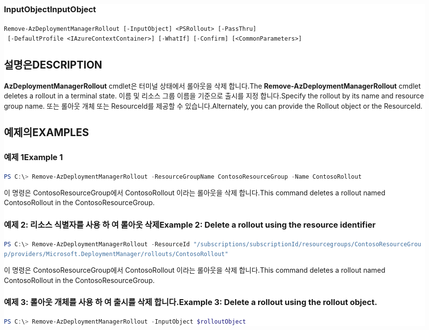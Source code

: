 ### <span data-ttu-id="f61d2-107">InputObject</span><span class="sxs-lookup"><span data-stu-id="f61d2-107">InputObject</span></span>
```
Remove-AzDeploymentManagerRollout [-InputObject] <PSRollout> [-PassThru]
 [-DefaultProfile <IAzureContextContainer>] [-WhatIf] [-Confirm] [<CommonParameters>]
```

## <span data-ttu-id="f61d2-108">설명은</span><span class="sxs-lookup"><span data-stu-id="f61d2-108">DESCRIPTION</span></span>
<span data-ttu-id="f61d2-109">**AzDeploymentManagerRollout** cmdlet은 터미널 상태에서 롤아웃을 삭제 합니다.</span><span class="sxs-lookup"><span data-stu-id="f61d2-109">The **Remove-AzDeploymentManagerRollout** cmdlet deletes a rollout in a terminal state.</span></span>
<span data-ttu-id="f61d2-110">이름 및 리소스 그룹 이름을 기준으로 출시를 지정 합니다.</span><span class="sxs-lookup"><span data-stu-id="f61d2-110">Specify the rollout by its name and resource group name.</span></span> <span data-ttu-id="f61d2-111">또는 롤아웃 개체 또는 ResourceId를 제공할 수 있습니다.</span><span class="sxs-lookup"><span data-stu-id="f61d2-111">Alternately, you can provide the Rollout object or the ResourceId.</span></span>

## <span data-ttu-id="f61d2-112">예제의</span><span class="sxs-lookup"><span data-stu-id="f61d2-112">EXAMPLES</span></span>

### <span data-ttu-id="f61d2-113">예제 1</span><span class="sxs-lookup"><span data-stu-id="f61d2-113">Example 1</span></span>
```powershell
PS C:\> Remove-AzDeploymentManagerRollout -ResourceGroupName ContosoResourceGroup -Name ContosoRollout
```

<span data-ttu-id="f61d2-114">이 명령은 ContosoResourceGroup에서 ContosoRollout 이라는 롤아웃을 삭제 합니다.</span><span class="sxs-lookup"><span data-stu-id="f61d2-114">This command deletes a rollout named ContosoRollout in the ContosoResourceGroup.</span></span>

### <span data-ttu-id="f61d2-115">예제 2: 리소스 식별자를 사용 하 여 롤아웃 삭제</span><span class="sxs-lookup"><span data-stu-id="f61d2-115">Example 2: Delete a rollout using the resource identifier</span></span>
```powershell
PS C:\> Remove-AzDeploymentManagerRollout -ResourceId "/subscriptions/subscriptionId/resourcegroups/ContosoResourceGroup/providers/Microsoft.DeploymentManager/rollouts/ContosoRollout"
```

<span data-ttu-id="f61d2-116">이 명령은 ContosoResourceGroup에서 ContosoRollout 이라는 롤아웃을 삭제 합니다.</span><span class="sxs-lookup"><span data-stu-id="f61d2-116">This command deletes a rollout named ContosoRollout in the ContosoResourceGroup.</span></span>

### <span data-ttu-id="f61d2-117">예제 3: 롤아웃 개체를 사용 하 여 출시를 삭제 합니다.</span><span class="sxs-lookup"><span data-stu-id="f61d2-117">Example 3: Delete a rollout using the rollout object.</span></span>
```powershell
PS C:\> Remove-AzDeploymentManagerRollout -InputObject $rolloutObject
```
